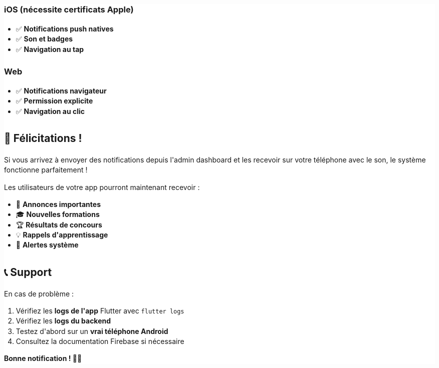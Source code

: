 ### iOS (nécessite certificats Apple)
- ✅ **Notifications push natives**
- ✅ **Son et badges**
- ✅ **Navigation au tap**

### Web
- ✅ **Notifications navigateur**
- ✅ **Permission explicite**
- ✅ **Navigation au clic**

## 🎉 Félicitations !

Si vous arrivez à envoyer des notifications depuis l'admin dashboard et les recevoir sur votre téléphone avec le son, le système fonctionne parfaitement ! 

Les utilisateurs de votre app pourront maintenant recevoir :
- 📢 **Annonces importantes**
- 🎓 **Nouvelles formations**
- 🏆 **Résultats de concours**
- 💡 **Rappels d'apprentissage**
- 🔔 **Alertes système**

## 📞 Support

En cas de problème :
1. Vérifiez les **logs de l'app** Flutter avec `flutter logs`
2. Vérifiez les **logs du backend** 
3. Testez d'abord sur un **vrai téléphone Android**
4. Consultez la documentation Firebase si nécessaire

**Bonne notification ! 🚀📱**
